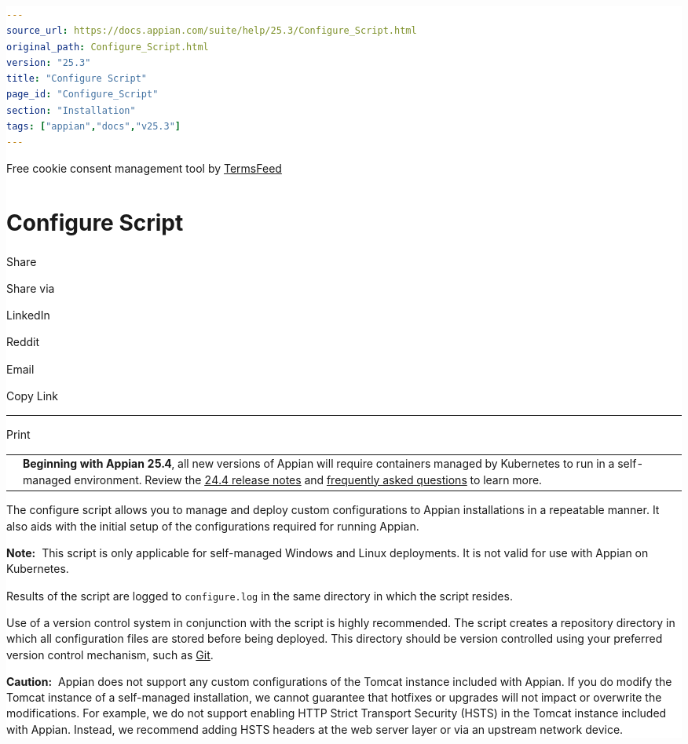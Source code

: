 ```yaml
---
source_url: https://docs.appian.com/suite/help/25.3/Configure_Script.html
original_path: Configure_Script.html
version: "25.3"
title: "Configure Script"
page_id: "Configure_Script"
section: "Installation"
tags: ["appian","docs","v25.3"]
---
```



Free cookie consent management tool by [TermsFeed](https://www.termsfeed.com/)

# Configure Script

Share

Share via

LinkedIn

Reddit

Email

Copy Link

* * *

Print

<table><tbody><tr><td><i class="fa fa-bullhorn" aria-hidden="true"></i></td><td><b>Beginning with Appian 25.4</b>, all new versions of Appian will require containers managed by Kubernetes to run in a self-managed environment. Review the <a href="https://docs.appian.com/suite/help/24.4/Appian_Release_Notes.html#preparing-for-containerized-self-managed-appian-in-2025">24.4 release notes</a> and <a href="aok-faq.html">frequently asked questions</a> to learn more.</td></tr></tbody></table>

The configure script allows you to manage and deploy custom configurations to Appian installations in a repeatable manner. It also aids with the initial setup of the configurations required for running Appian.

**Note:**  This script is only applicable for self-managed Windows and Linux deployments. It is not valid for use with Appian on Kubernetes.

Results of the script are logged to `configure.log` in the same directory in which the script resides.

Use of a version control system in conjunction with the script is highly recommended. The script creates a repository directory in which all configuration files are stored before being deployed. This directory should be version controlled using your preferred version control mechanism, such as [Git](https://www.git-scm.com/).

**Caution:**  Appian does not support any custom configurations of the Tomcat instance included with Appian. If you do modify the Tomcat instance of a self-managed installation, we cannot guarantee that hotfixes or upgrades will not impact or overwrite the modifications. For example, we do not support enabling HTTP Strict Transport Security (HSTS) in the Tomcat instance included with Appian. Instead, we recommend adding HSTS headers at the web server layer or via an upstream network device.
